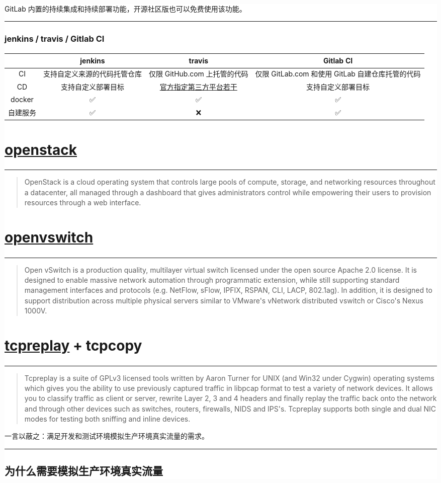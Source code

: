 GitLab 内置的持续集成和持续部署功能，开源社区版也可以免费使用该功能。

---

### jenkins / travis / Gitlab CI

| | jenkins | travis | Gitlab CI |
|:--:|:--:|:--:|:--:|
| CI | 支持自定义来源的代码托管仓库 | 仅限 GitHub.com 上托管的代码 | 仅限 GitLab.com 和使用 GitLab 自建仓库托管的代码 |
| CD | 支持自定义部署目标 | [官方指定第三方平台若干](https://docs.travis-ci.com/user/deployment/) | 支持自定义部署目标 |
| docker | ✅ |  ✅ | ✅|
| 自建服务 | ✅ |   ❌  |  ✅  |

# [openstack](https://www.openstack.org/)

---

> OpenStack is a cloud operating system that controls large pools of compute, storage, and networking resources throughout a datacenter, all managed through a dashboard that gives administrators control while empowering their users to provision resources through a web interface.

# [openvswitch](http://openvswitch.org)

---

> Open vSwitch is a production quality, multilayer virtual switch licensed under the open source Apache 2.0 license.  It is designed to enable massive network automation through programmatic extension, while still supporting standard management interfaces and protocols (e.g. NetFlow, sFlow, IPFIX, RSPAN, CLI, LACP, 802.1ag).  In addition, it is designed to support distribution across multiple physical servers similar to VMware's vNetwork distributed vswitch or Cisco's Nexus 1000V. 

# [tcpreplay](http://tcpreplay.synfin.net) + tcpcopy

---

> Tcpreplay is a suite of GPLv3 licensed tools written by Aaron Turner for UNIX (and Win32 under Cygwin) operating systems which gives you the ability to use previously captured traffic in libpcap format to test a variety of network devices. It allows you to classify traffic as client or server, rewrite Layer 2, 3 and 4 headers and finally replay the traffic back onto the network and through other devices such as switches, routers, firewalls, NIDS and IPS's. Tcpreplay supports both single and dual NIC modes for testing both sniffing and inline devices.

一言以蔽之：满足开发和测试环境模拟生产环境真实流量的需求。

---

## 为什么需要模拟生产环境真实流量
